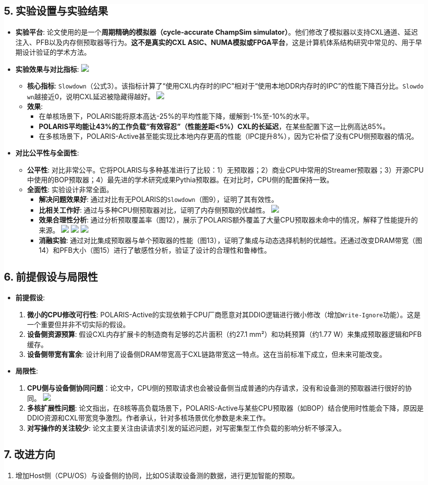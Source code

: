 ## 5. 实验设置与实验结果

*   **实验平台**: 论文使用的是一个**周期精确的模拟器（cycle-accurate ChampSim simulator）**。他们修改了模拟器以支持CXL通道、延迟注入、PFB以及内存侧预取器等行为。**这不是真实的CXL ASIC、NUMA模拟或FPGA平台**，这是计算机体系结构研究中常见的、用于早期设计验证的学术方法。

*   **实验效果与对比指标**:
    ![](https://pic1.imgdb.cn/item/6880ef9c58cb8da5c8d1b961.png)
    *   **核心指标**: `Slowdown`（公式3）。该指标计算了“使用CXL内存时的IPC”相对于“使用本地DDR内存时的IPC”的性能下降百分比。`Slowdown`越接近0，说明CXL延迟被隐藏得越好。
    ![](https://pic1.imgdb.cn/item/6880efc258cb8da5c8d1ba21.png)
    *   **效果**:
        *   在单核场景下，POLARIS能将原本高达-25%的平均性能下降，缓解到-1%至-10%的水平。
        *   **POLARIS平均能让43%的工作负载“有效容忍”（性能差距<5%）CXL的长延迟**，在某些配置下这一比例高达85%。
        *   在多核场景下，POLARIS-Active甚至能实现比本地内存更高的性能（IPC提升8%），因为它补偿了没有CPU侧预取器的情况。

*   **对比公平性与全面性**:
    *   **公平性**: 对比非常公平。它将POLARIS与多种基准进行了比较：1）无预取器；2）商业CPU中常用的Streamer预取器；3）开源CPU中使用的BOP预取器；4）最先进的学术研究成果Pythia预取器。在对比时，CPU侧的配置保持一致。
    *   **全面性**: 实验设计非常全面。
        *   **解决问题效果好**: 通过对比有无POLARIS的`Slowdown`（图9），证明了其有效性。
        *   **比相关工作好**: 通过与多种CPU侧预取器对比，证明了内存侧预取的优越性。
        ![](https://pic1.imgdb.cn/item/6880f05658cb8da5c8d1be61.png) 
        *   **效果合理性分析**: 通过分析预取覆盖率（图12），展示了POLARIS额外覆盖了大量CPU预取器未命中的情况，解释了性能提升的来源。
        ![](https://pic1.imgdb.cn/item/6880eff758cb8da5c8d1bae6.png)
        ![](https://pic1.imgdb.cn/item/6880f01958cb8da5c8d1bc6a.png)
        ![](https://pic1.imgdb.cn/item/6880f04358cb8da5c8d1bdd4.png)
        *   **消融实验**: 通过对比集成预取器与单个预取器的性能（图13），证明了集成与动态选择机制的优越性。还通过改变DRAM带宽（图14）和PFB大小（图15）进行了敏感性分析，验证了设计的合理性和鲁棒性。

## 6. 前提假设与局限性

*   **前提假设**:
    1.  **微小的CPU修改可行性**: POLARIS-Active的实现依赖于CPU厂商愿意对其DDIO逻辑进行微小修改（增加`Write-Ignore`功能）。这是一个重要但并非不切实际的假设。
    2.  **设备侧资源预算**: 假设CXL内存扩展卡的制造商有足够的芯片面积（约27.1 mm²）和功耗预算（约1.77 W）来集成预取器逻辑和PFB缓存。
    3.  **设备侧带宽有富余**: 设计利用了设备侧DRAM带宽高于CXL链路带宽这一特点。这在当前标准下成立，但未来可能改变。

*   **局限性**:
    1. **CPU侧与设备侧协同问题**：论文中，CPU侧的预取请求也会被设备侧当成普通的内存请求，没有和设备测的预取器进行很好的协同。
    ![](https://pic1.imgdb.cn/item/6880f09558cb8da5c8d1bff7.png)
    2.  **多核扩展性问题**: 论文指出，在8核等高负载场景下，POLARIS-Active与某些CPU预取器（如BOP）结合使用时性能会下降，原因是DDIO资源和CXL带宽竞争激烈。作者承认，针对多核场景优化参数是未来工作。
    3.  **对写操作的关注较少**: 论文主要关注由读请求引发的延迟问题，对写密集型工作负载的影响分析不够深入。

## 7. 改进方向
1. 增加Host侧（CPU/OS）与设备侧的协同，比如OS读取设备测的数据，进行更加智能的预取。